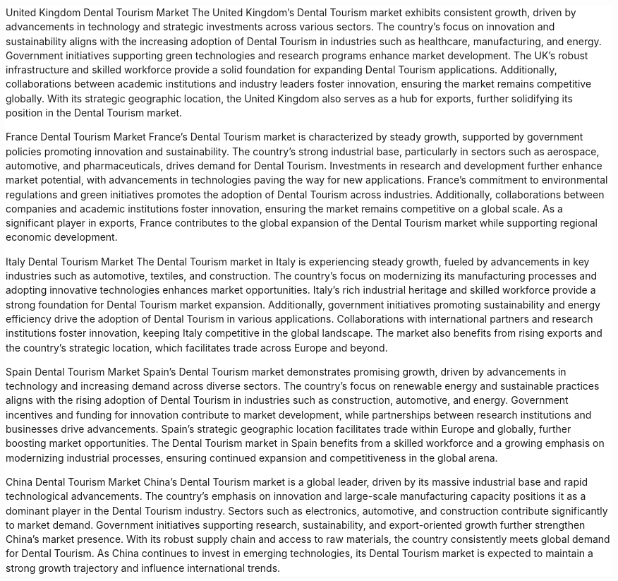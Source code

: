 United Kingdom Dental Tourism Market
The United Kingdom’s Dental Tourism market exhibits consistent growth, driven by advancements in technology and strategic investments across various sectors. The country’s focus on innovation and sustainability aligns with the increasing adoption of Dental Tourism in industries such as healthcare, manufacturing, and energy. Government initiatives supporting green technologies and research programs enhance market development. The UK’s robust infrastructure and skilled workforce provide a solid foundation for expanding Dental Tourism applications. Additionally, collaborations between academic institutions and industry leaders foster innovation, ensuring the market remains competitive globally. With its strategic geographic location, the United Kingdom also serves as a hub for exports, further solidifying its position in the Dental Tourism market.

France Dental Tourism Market
France’s Dental Tourism market is characterized by steady growth, supported by government policies promoting innovation and sustainability. The country’s strong industrial base, particularly in sectors such as aerospace, automotive, and pharmaceuticals, drives demand for Dental Tourism. Investments in research and development further enhance market potential, with advancements in technologies paving the way for new applications. France’s commitment to environmental regulations and green initiatives promotes the adoption of Dental Tourism across industries. Additionally, collaborations between companies and academic institutions foster innovation, ensuring the market remains competitive on a global scale. As a significant player in exports, France contributes to the global expansion of the Dental Tourism market while supporting regional economic development.

Italy Dental Tourism Market
The Dental Tourism market in Italy is experiencing steady growth, fueled by advancements in key industries such as automotive, textiles, and construction. The country’s focus on modernizing its manufacturing processes and adopting innovative technologies enhances market opportunities. Italy’s rich industrial heritage and skilled workforce provide a strong foundation for Dental Tourism market expansion. Additionally, government initiatives promoting sustainability and energy efficiency drive the adoption of Dental Tourism in various applications. Collaborations with international partners and research institutions foster innovation, keeping Italy competitive in the global landscape. The market also benefits from rising exports and the country’s strategic location, which facilitates trade across Europe and beyond.

Spain Dental Tourism Market
Spain’s Dental Tourism market demonstrates promising growth, driven by advancements in technology and increasing demand across diverse sectors. The country’s focus on renewable energy and sustainable practices aligns with the rising adoption of Dental Tourism in industries such as construction, automotive, and energy. Government incentives and funding for innovation contribute to market development, while partnerships between research institutions and businesses drive advancements. Spain’s strategic geographic location facilitates trade within Europe and globally, further boosting market opportunities. The Dental Tourism market in Spain benefits from a skilled workforce and a growing emphasis on modernizing industrial processes, ensuring continued expansion and competitiveness in the global arena.

China Dental Tourism Market
China’s Dental Tourism market is a global leader, driven by its massive industrial base and rapid technological advancements. The country’s emphasis on innovation and large-scale manufacturing capacity positions it as a dominant player in the Dental Tourism industry. Sectors such as electronics, automotive, and construction contribute significantly to market demand. Government initiatives supporting research, sustainability, and export-oriented growth further strengthen China’s market presence. With its robust supply chain and access to raw materials, the country consistently meets global demand for Dental Tourism. As China continues to invest in emerging technologies, its Dental Tourism market is expected to maintain a strong growth trajectory and influence international trends.
